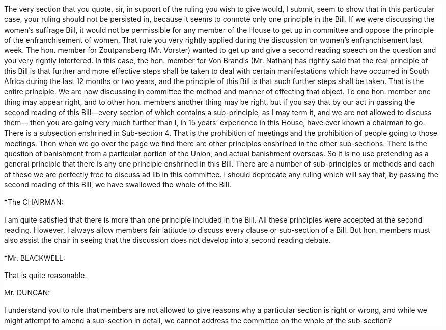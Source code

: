 <p>The very section that you quote, sir, in support of the ruling you wish to give would, I submit, seem to show that in this particular case, your ruling should not be persisted in, because it seems to connote only one principle in the Bill. If we were discussing the women&#x2019;s suffrage Bill, it would not be permissible for any member of the House to get up in committee and oppose the principle of the enfranchisement of women. That rule you very rightly applied during the discussion on women&#x2019;s enfranchisement last week. The hon. member for Zoutpansberg (Mr. Vorster) wanted to get up and give a second reading speech on the question and you very rightly interfered. In this case, the hon. member for Von Brandis (Mr. Nathan) has rightly said that the real principle of this Bill is that further and more effective steps shall be taken to deal with certain manifestations which have occurred in South Africa during the last 12 months or two years, and the principle of this Bill is that such further steps shall be taken. That is the entire principle. We are now discussing in committee the method and manner of effecting that object. To one hon. member one thing may appear right, and to other hon. members another thing may be right, but if you say that by our act in passing the second reading of this Bill&#x2014;every section of which contains a sub-principle, as I may term it, and we are not allowed to discuss them&#x2014; then you are going very much further than I, in 15 years&#x2019; experience in this House, have ever known a chairman to go. There is a subsection enshrined in Sub-section 4. That is the prohibition of meetings and the prohibition of people going to those meetings. Then when we go over the page we find there are other principles enshrined in the other sub-sections. There is the question of banishment from a particular portion of the Union, and actual <span class="col_3227-3228" refersTo="page_1686"/>banishment overseas. So it is no use pretending as a general principle that there is any one principle enshrined in this Bill. There are a number of sub-principles or methods and each of these we are perfectly free to discuss ad lib in this committee. I should deprecate any ruling which will say that, by passing the second reading of this Bill, we have swallowed the whole of the Bill.</p>

</speech>

<speech by="#chairman">

<from>&#x2020;The <person refersTo="hansard_za">CHAIRMAN:</person></from>

<p>I am quite satisfied that there is more than one principle included in the Bill. All these principles were accepted at the second reading. However, I always allow members fair latitude to discuss every clause or sub-section of a Bill. But hon. members must also assist the chair in seeing that the discussion does not develop into a second reading debate.</p>

</speech>

<speech by="#blackwell">

<from>&#x2020;Mr. <person refersTo="hansard_za">BLACKWELL</person>:</from>

<p>That is quite reasonable.</p>

</speech>

<speech by="#duncan">

<from>Mr. <person refersTo="hansard_za">DUNCAN</person>:</from>

<p>I understand you to rule that members are not allowed to give reasons why a particular section is right or wrong, and while we might attempt to amend a sub-section in detail, we cannot address the committee on the whole of the sub-section?</p>

</speech>

<speech by="#chairman">
